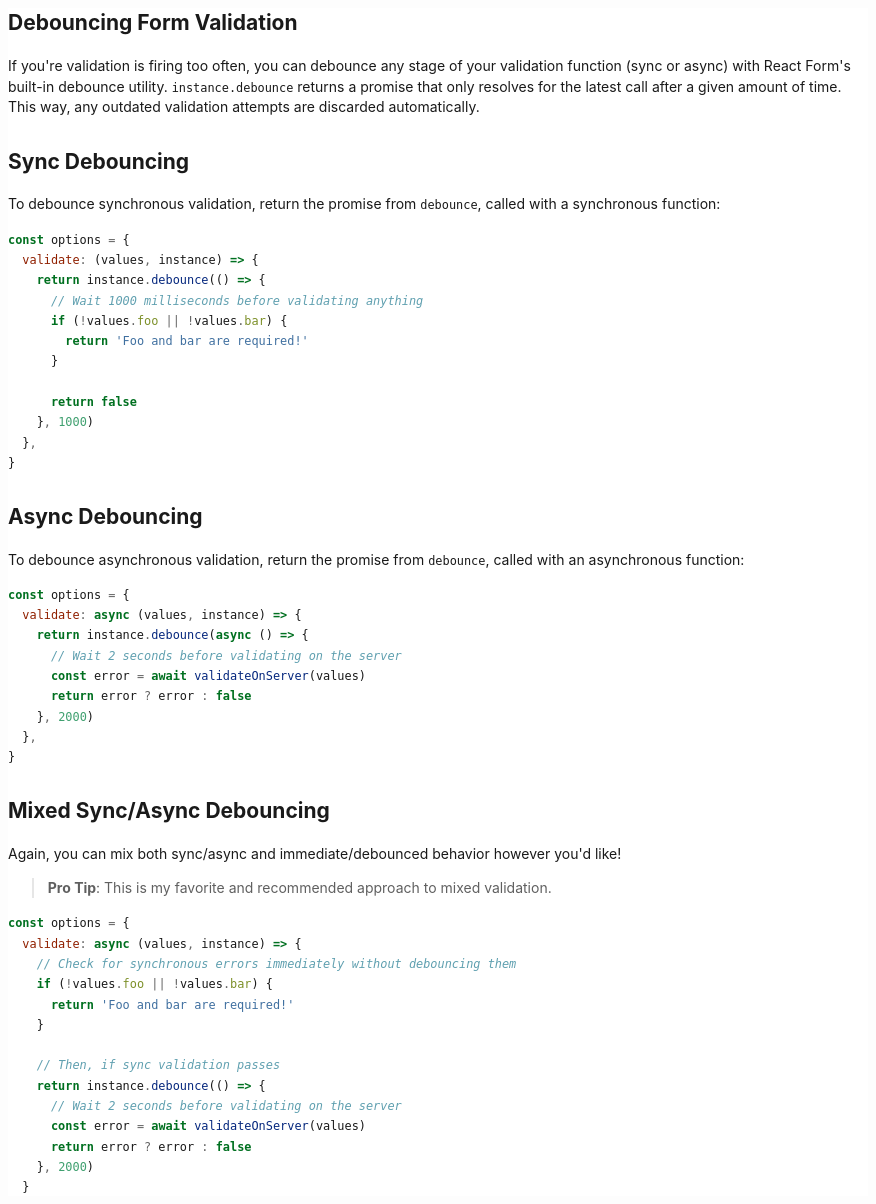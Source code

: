 ## Debouncing Form Validation

If you're validation is firing too often, you can debounce any stage of your validation function (sync or async) with React Form's built-in debounce utility. `instance.debounce` returns a promise that only resolves for the latest call after a given amount of time. This way, any outdated validation attempts are discarded automatically.

## Sync Debouncing

To debounce synchronous validation, return the promise from `debounce`, called with a synchronous function:

```js
const options = {
  validate: (values, instance) => {
    return instance.debounce(() => {
      // Wait 1000 milliseconds before validating anything
      if (!values.foo || !values.bar) {
        return 'Foo and bar are required!'
      }

      return false
    }, 1000)
  },
}
```

## Async Debouncing

To debounce asynchronous validation, return the promise from `debounce`, called with an asynchronous function:

```js
const options = {
  validate: async (values, instance) => {
    return instance.debounce(async () => {
      // Wait 2 seconds before validating on the server
      const error = await validateOnServer(values)
      return error ? error : false
    }, 2000)
  },
}
```

## Mixed Sync/Async Debouncing

Again, you can mix both sync/async and immediate/debounced behavior however you'd like!

> **Pro Tip**: This is my favorite and recommended approach to mixed validation.

```js
const options = {
  validate: async (values, instance) => {
    // Check for synchronous errors immediately without debouncing them
    if (!values.foo || !values.bar) {
      return 'Foo and bar are required!'
    }

    // Then, if sync validation passes
    return instance.debounce(() => {
      // Wait 2 seconds before validating on the server
      const error = await validateOnServer(values)
      return error ? error : false
    }, 2000)
  }
```